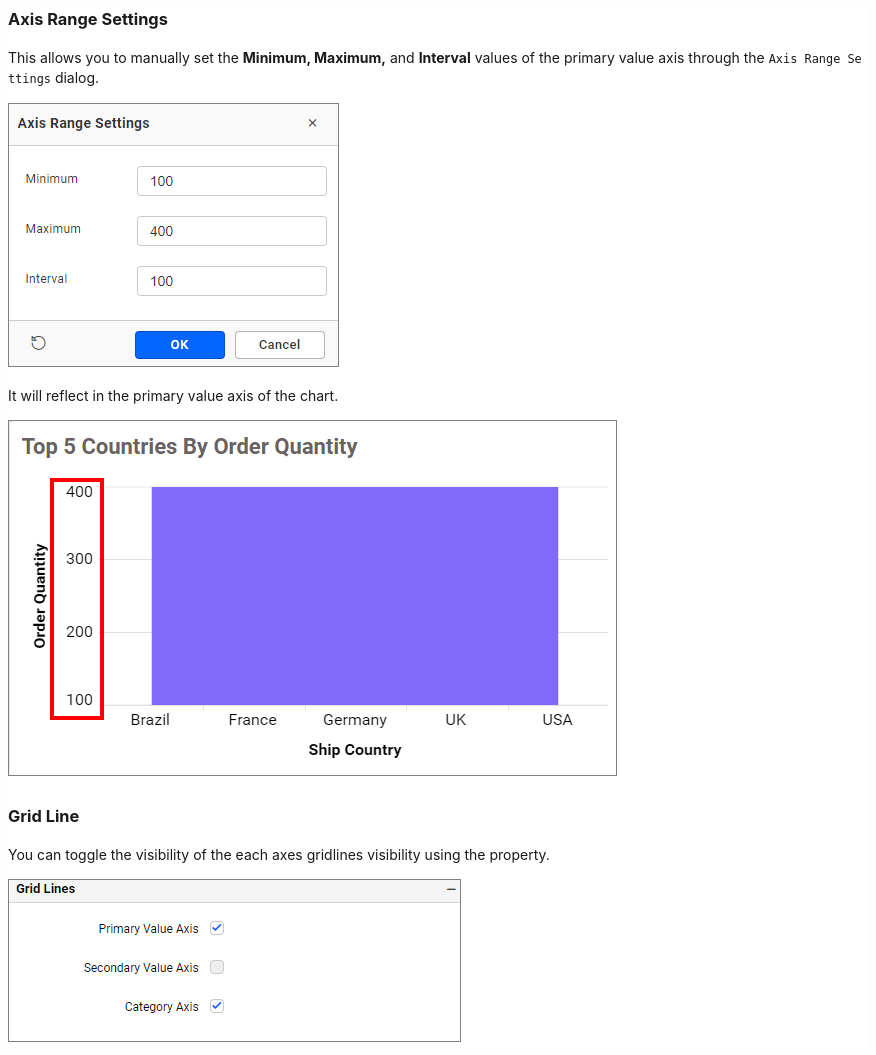 ### Axis Range Settings

This allows you to manually set the **Minimum, Maximum,**  and **Interval** values of the primary value axis through the `Axis Range Settings` dialog.

![Axis Range Customization](/static/assets/cloud/visualizing-data/visualization-widgets/images/spline-area-chart/splineareachart-axisrange-settings.png)

It will reflect in the primary value axis of the chart.

![Axis Range Settings output](/static/assets/cloud/visualizing-data/visualization-widgets/images/spline-area-chart/splineareachart-axisrange-output.png)

### Grid Line

You can toggle the visibility of the each axes gridlines visibility using the property.

![Grid Line](/static/assets/cloud/visualizing-data/visualization-widgets/images/spline-area-chart/chart-gridlines.png)
